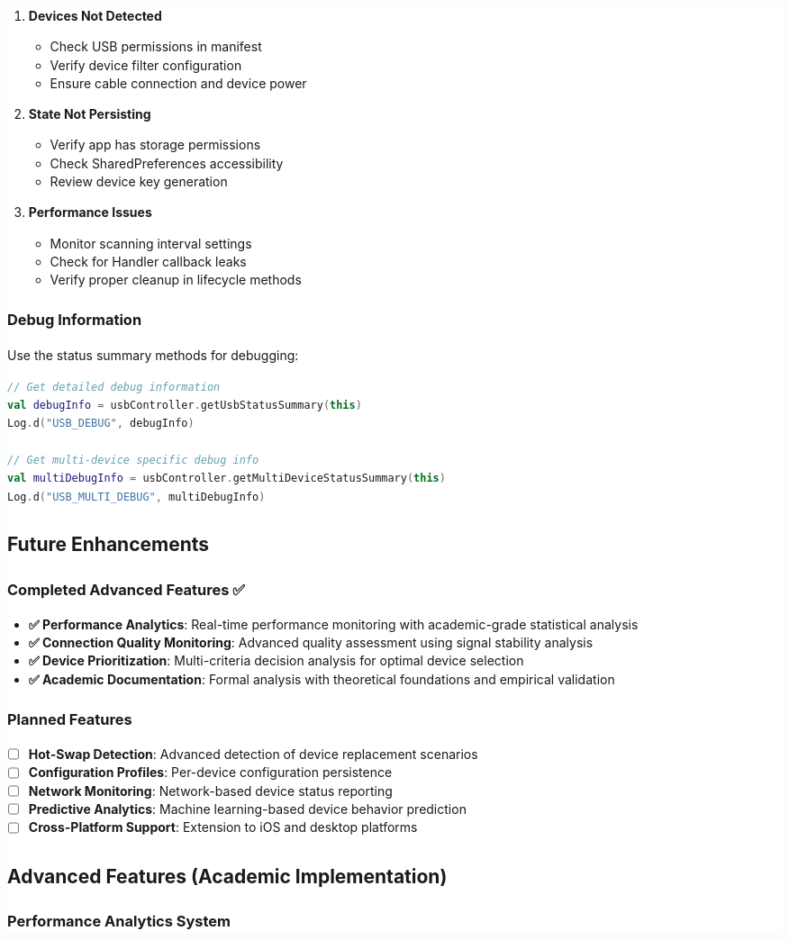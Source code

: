 1. **Devices Not Detected**
   - Check USB permissions in manifest
   - Verify device filter configuration
   - Ensure cable connection and device power

2. **State Not Persisting**
   - Verify app has storage permissions
   - Check SharedPreferences accessibility
   - Review device key generation

3. **Performance Issues**
   - Monitor scanning interval settings
   - Check for Handler callback leaks
   - Verify proper cleanup in lifecycle methods

### Debug Information

Use the status summary methods for debugging:

```kotlin
// Get detailed debug information
val debugInfo = usbController.getUsbStatusSummary(this)
Log.d("USB_DEBUG", debugInfo)

// Get multi-device specific debug info
val multiDebugInfo = usbController.getMultiDeviceStatusSummary(this)
Log.d("USB_MULTI_DEBUG", multiDebugInfo)
```

## Future Enhancements

### Completed Advanced Features ✅

- **✅ Performance Analytics**: Real-time performance monitoring with academic-grade statistical analysis
- **✅ Connection Quality Monitoring**: Advanced quality assessment using signal stability analysis
- **✅ Device Prioritization**: Multi-criteria decision analysis for optimal device selection
- **✅ Academic Documentation**: Formal analysis with theoretical foundations and empirical validation

### Planned Features

- [ ] **Hot-Swap Detection**: Advanced detection of device replacement scenarios
- [ ] **Configuration Profiles**: Per-device configuration persistence
- [ ] **Network Monitoring**: Network-based device status reporting
- [ ] **Predictive Analytics**: Machine learning-based device behavior prediction
- [ ] **Cross-Platform Support**: Extension to iOS and desktop platforms

## Advanced Features (Academic Implementation)

### Performance Analytics System
